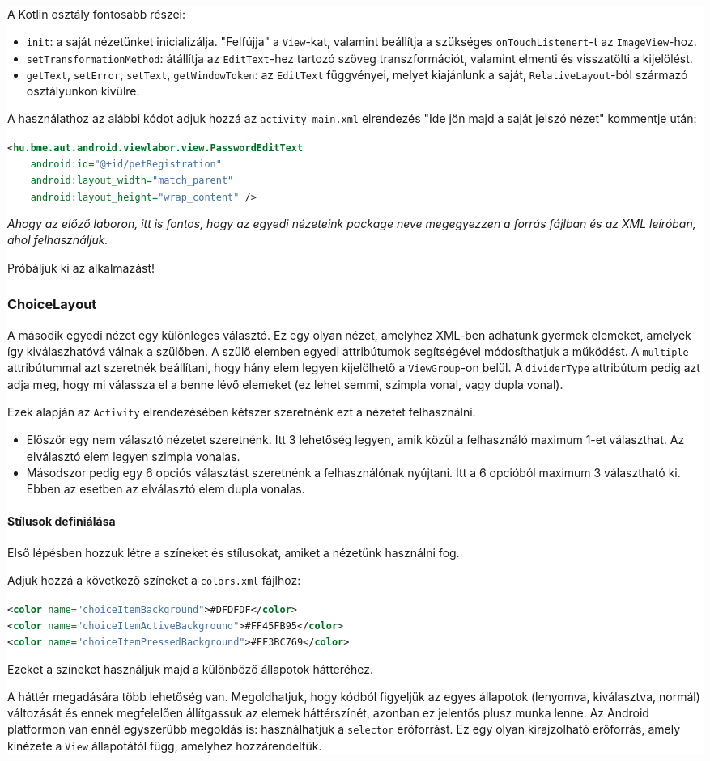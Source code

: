 A Kotlin osztály fontosabb részei:

*   `init`: a saját nézetünket inicializálja. "Felfújja" a `View`-kat, valamint beállítja a szükséges `onTouchListenert`-t az `ImageView`-hoz.
*   `setTransformationMethod`: átállítja az `EditText`-hez tartozó szöveg transzformációt, valamint elmenti és visszatölti a kijelölést.
*   `getText`, `setError`, `setText`, `getWindowToken`: az `EditText` függvényei, melyet kiajánlunk a saját, `RelativeLayout`-ból származó osztályunkon kívülre.

A használathoz az alábbi kódot adjuk hozzá az `activity_main.xml` elrendezés "Ide jön majd a saját jelszó nézet" kommentje után:

```xml
<hu.bme.aut.android.viewlabor.view.PasswordEditText
    android:id="@+id/petRegistration"
    android:layout_width="match_parent"
    android:layout_height="wrap_content" />
```

*Ahogy az előző laboron, itt is fontos, hogy az egyedi nézeteink package neve megegyezzen a forrás fájlban és az XML leíróban, ahol felhasználjuk.*

Próbáljuk ki az alkalmazást!

### ChoiceLayout

A második egyedi nézet egy különleges választó. Ez egy olyan nézet, amelyhez XML-ben adhatunk gyermek elemeket, amelyek így kiválaszhatóvá válnak a szülőben. A szülő elemben egyedi attribútumok segítségével módosíthatjuk a működést. A `multiple` attribútummal azt szeretnék beállítani, hogy hány elem legyen kijelölhető a `ViewGroup`-on belül. A `dividerType` attribútum pedig azt adja meg, hogy mi válassza el a benne lévő elemeket (ez lehet semmi, szimpla vonal, vagy dupla vonal).

Ezek alapján az `Activity` elrendezésében kétszer szeretnénk ezt a nézetet felhasználni.

*   Először egy nem választó nézetet szeretnénk. Itt 3 lehetőség legyen, amik közül a felhasználó maximum 1-et választhat. Az elválasztó elem legyen szimpla vonalas.
*   Másodszor pedig egy 6 opciós választást szeretnénk a felhasználónak nyújtani. Itt a 6 opcióból maximum 3 választható ki. Ebben az esetben az elválasztó elem dupla vonalas.

#### Stílusok definiálása

Első lépésben hozzuk létre a színeket és stílusokat, amiket a nézetünk használni fog.

Adjuk hozzá a következő színeket a `colors.xml` fájlhoz:

```xml
<color name="choiceItemBackground">#DFDFDF</color>
<color name="choiceItemActiveBackground">#FF45FB95</color>
<color name="choiceItemPressedBackground">#FF3BC769</color>
```

Ezeket a színeket használjuk majd a különböző állapotok hátteréhez.

A háttér megadására több lehetőség van. Megoldhatjuk, hogy kódból figyeljük az egyes állapotok (lenyomva, kiválasztva, normál) változását és ennek megfelelően állítgassuk az elemek háttérszínét, azonban ez jelentős plusz munka lenne. Az Android platformon van ennél egyszerűbb megoldás is: használhatjuk a `selector` erőforrást. Ez egy olyan kirajzolható erőforrás, amely kinézete a `View` állapotától függ, amelyhez hozzárendeltük.

